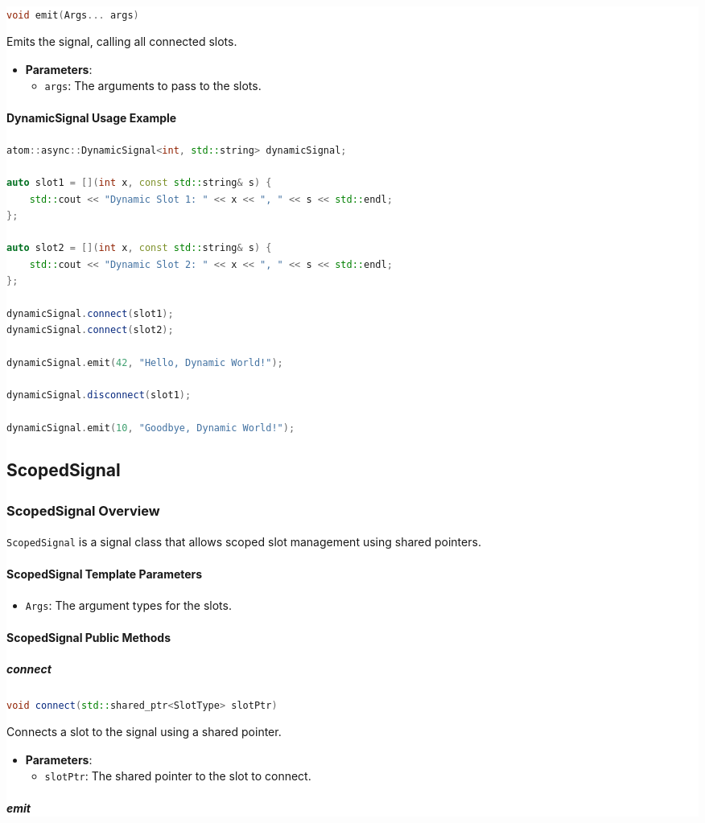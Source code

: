 ```cpp
void emit(Args... args)
```

Emits the signal, calling all connected slots.

- **Parameters**:
  - `args`: The arguments to pass to the slots.

#### DynamicSignal Usage Example

```cpp
atom::async::DynamicSignal<int, std::string> dynamicSignal;

auto slot1 = [](int x, const std::string& s) {
    std::cout << "Dynamic Slot 1: " << x << ", " << s << std::endl;
};

auto slot2 = [](int x, const std::string& s) {
    std::cout << "Dynamic Slot 2: " << x << ", " << s << std::endl;
};

dynamicSignal.connect(slot1);
dynamicSignal.connect(slot2);

dynamicSignal.emit(42, "Hello, Dynamic World!");

dynamicSignal.disconnect(slot1);

dynamicSignal.emit(10, "Goodbye, Dynamic World!");
```

## ScopedSignal

### ScopedSignal Overview

`ScopedSignal` is a signal class that allows scoped slot management using shared pointers.

#### ScopedSignal Template Parameters

- `Args`: The argument types for the slots.

#### ScopedSignal Public Methods

##### connect

```cpp
void connect(std::shared_ptr<SlotType> slotPtr)
```

Connects a slot to the signal using a shared pointer.

- **Parameters**:
  - `slotPtr`: The shared pointer to the slot to connect.

##### emit

